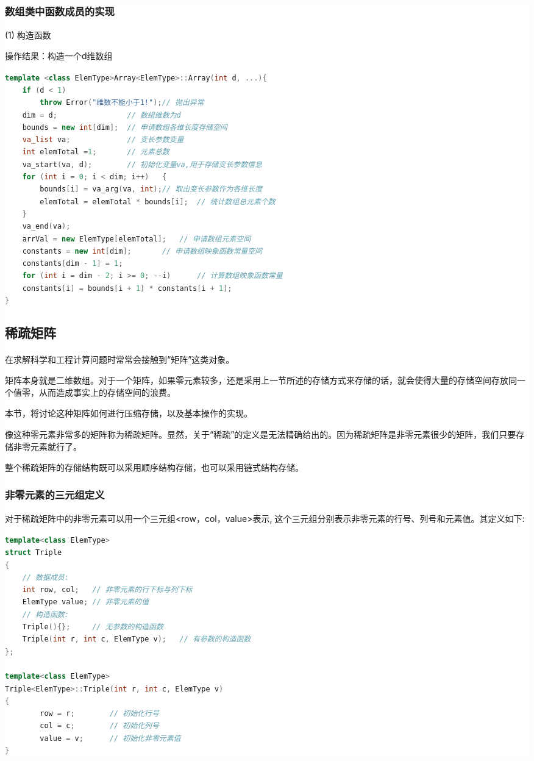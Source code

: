 ### 数组类中函数成员的实现

(1) 构造函数

操作结果：构造一个d维数组

```c++
template <class ElemType>Array<ElemType>::Array(int d, ...){
	if (d < 1)				
		throw Error("维数不能小于1!");// 抛出异常
	dim = d;				// 数组维数为d
	bounds = new int[dim];	// 申请数组各维长度存储空间
	va_list va;				// 变长参数变量
	int elemTotal =1;		// 元素总数
	va_start(va, d);		// 初始化变量va,用于存储变长参数信息
	for (int i = 0; i < dim; i++)	{
		bounds[i] = va_arg(va, int);// 取出变长参数作为各维长度
		elemTotal = elemTotal * bounds[i];	// 统计数组总元素个数
	}
	va_end(va); 
	arrVal = new ElemType[elemTotal];	// 申请数组元素空间
	constants = new int[dim];		// 申请数组映象函数常量空间
	constants[dim - 1] = 1;
	for (int i = dim - 2; i >= 0; --i)		// 计算数组映象函数常量
	constants[i] = bounds[i + 1] * constants[i + 1]; 
}
```

## 稀疏矩阵

在求解科学和工程计算问题时常常会接触到“矩阵”这类对象。

矩阵本身就是二维数组。对于一个矩阵，如果零元素较多，还是采用上一节所述的存储方式来存储的话，就会使得大量的存储空间存放同一个值零，从而造成事实上的存储空间的浪费。

本节，将讨论这种矩阵如何进行压缩存储，以及基本操作的实现。

像这种零元素非常多的矩阵称为稀疏矩阵。显然，关于“稀疏”的定义是无法精确给出的。因为稀疏矩阵是非零元素很少的矩阵，我们只要存储非零元素就行了。

整个稀疏矩阵的存储结构既可以采用顺序结构存储，也可以采用链式结构存储。 

### 非零元素的三元组定义

对于稀疏矩阵中的非零元素可以用一个三元组&lt;row，col，value>表示, 这个三元组分别表示非零元素的行号、列号和元素值。其定义如下:

```c++
template<class ElemType>
struct Triple
{
	// 数据成员:
	int row, col;	// 非零元素的行下标与列下标
	ElemType value;	// 非零元素的值
	// 构造函数:
	Triple(){};		// 无参数的构造函数
	Triple(int r, int c, ElemType v);	// 有参数的构造函数
};

template<class ElemType>
Triple<ElemType>::Triple(int r, int c, ElemType v)
{
		row = r;		// 初始化行号
		col = c;		// 初始化列号
		value = v;		// 初始化非零元素值
}
```
